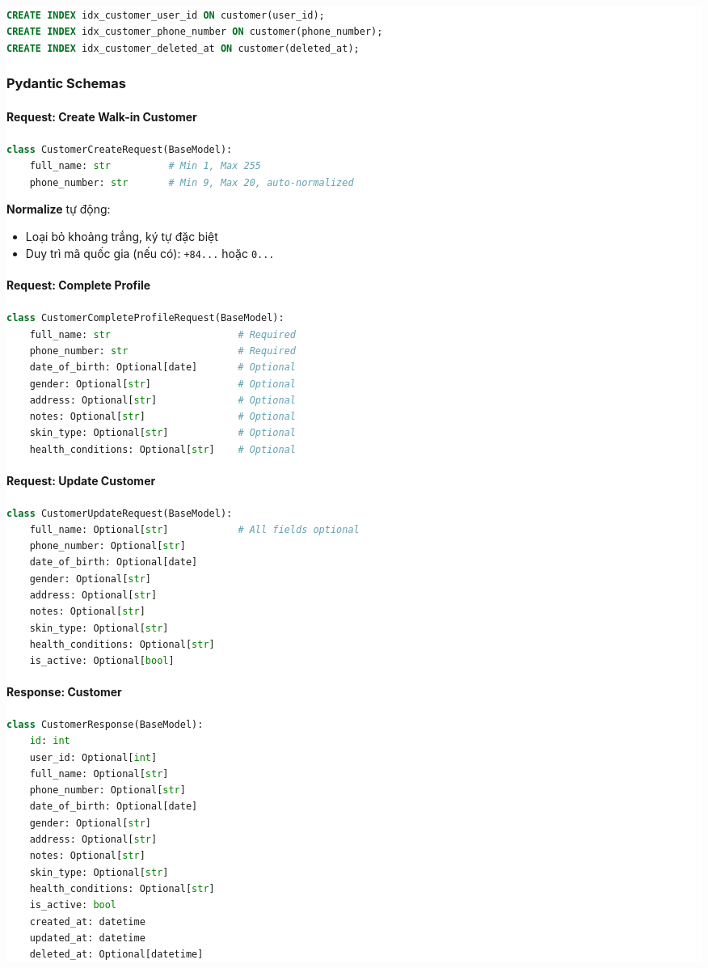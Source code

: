 ```sql
CREATE INDEX idx_customer_user_id ON customer(user_id);
CREATE INDEX idx_customer_phone_number ON customer(phone_number);
CREATE INDEX idx_customer_deleted_at ON customer(deleted_at);
```

### Pydantic Schemas

#### Request: Create Walk-in Customer

```python
class CustomerCreateRequest(BaseModel):
    full_name: str          # Min 1, Max 255
    phone_number: str       # Min 9, Max 20, auto-normalized
```

**Normalize** tự động:

- Loại bỏ khoảng trắng, ký tự đặc biệt
- Duy trì mã quốc gia (nếu có): `+84...` hoặc `0...`

#### Request: Complete Profile

```python
class CustomerCompleteProfileRequest(BaseModel):
    full_name: str                      # Required
    phone_number: str                   # Required
    date_of_birth: Optional[date]       # Optional
    gender: Optional[str]               # Optional
    address: Optional[str]              # Optional
    notes: Optional[str]                # Optional
    skin_type: Optional[str]            # Optional
    health_conditions: Optional[str]    # Optional
```

#### Request: Update Customer

```python
class CustomerUpdateRequest(BaseModel):
    full_name: Optional[str]            # All fields optional
    phone_number: Optional[str]
    date_of_birth: Optional[date]
    gender: Optional[str]
    address: Optional[str]
    notes: Optional[str]
    skin_type: Optional[str]
    health_conditions: Optional[str]
    is_active: Optional[bool]
```

#### Response: Customer

```python
class CustomerResponse(BaseModel):
    id: int
    user_id: Optional[int]
    full_name: Optional[str]
    phone_number: Optional[str]
    date_of_birth: Optional[date]
    gender: Optional[str]
    address: Optional[str]
    notes: Optional[str]
    skin_type: Optional[str]
    health_conditions: Optional[str]
    is_active: bool
    created_at: datetime
    updated_at: datetime
    deleted_at: Optional[datetime]
```